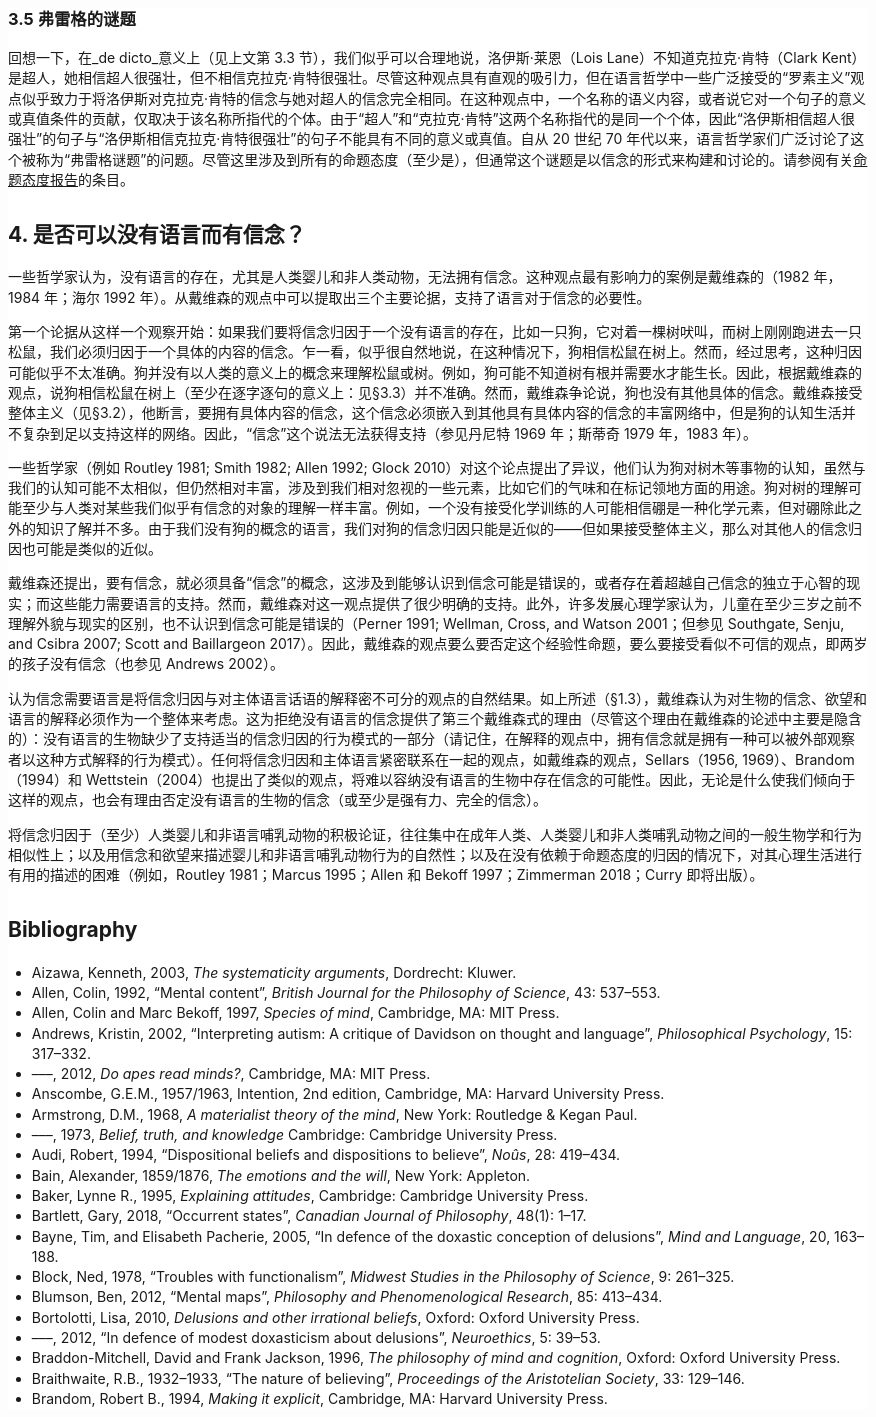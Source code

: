 ### 3.5 弗雷格的谜题

回想一下，在_de dicto_意义上（见上文第 3.3 节），我们似乎可以合理地说，洛伊斯·莱恩（Lois Lane）不知道克拉克·肯特（Clark Kent）是超人，她相信超人很强壮，但不相信克拉克·肯特很强壮。尽管这种观点具有直观的吸引力，但在语言哲学中一些广泛接受的“罗素主义”观点似乎致力于将洛伊斯对克拉克·肯特的信念与她对超人的信念完全相同。在这种观点中，一个名称的语义内容，或者说它对一个句子的意义或真值条件的贡献，仅取决于该名称所指代的个体。由于“超人”和“克拉克·肯特”这两个名称指代的是同一个个体，因此“洛伊斯相信超人很强壮”的句子与“洛伊斯相信克拉克·肯特很强壮”的句子不能具有不同的意义或真值。自从 20 世纪 70 年代以来，语言哲学家们广泛讨论了这个被称为“弗雷格谜题”的问题。尽管这里涉及到所有的命题态度（至少是），但通常这个谜题是以信念的形式来构建和讨论的。请参阅有关[命题态度报告](https://plato.stanford.edu/entries/prop-attitude-reports/)的条目。

## 4. 是否可以没有语言而有信念？

一些哲学家认为，没有语言的存在，尤其是人类婴儿和非人类动物，无法拥有信念。这种观点最有影响力的案例是戴维森的（1982 年，1984 年；海尔 1992 年）。从戴维森的观点中可以提取出三个主要论据，支持了语言对于信念的必要性。

第一个论据从这样一个观察开始：如果我们要将信念归因于一个没有语言的存在，比如一只狗，它对着一棵树吠叫，而树上刚刚跑进去一只松鼠，我们必须归因于一个具体的内容的信念。乍一看，似乎很自然地说，在这种情况下，狗相信松鼠在树上。然而，经过思考，这种归因可能似乎不太准确。狗并没有以人类的意义上的概念来理解松鼠或树。例如，狗可能不知道树有根并需要水才能生长。因此，根据戴维森的观点，说狗相信松鼠在树上（至少在逐字逐句的意义上：见§3.3）并不准确。然而，戴维森争论说，狗也没有其他具体的信念。戴维森接受整体主义（见§3.2），他断言，要拥有具体内容的信念，这个信念必须嵌入到其他具有具体内容的信念的丰富网络中，但是狗的认知生活并不复杂到足以支持这样的网络。因此，“信念”这个说法无法获得支持（参见丹尼特 1969 年；斯蒂奇 1979 年，1983 年）。

一些哲学家（例如 Routley 1981; Smith 1982; Allen 1992; Glock 2010）对这个论点提出了异议，他们认为狗对树木等事物的认知，虽然与我们的认知可能不太相似，但仍然相对丰富，涉及到我们相对忽视的一些元素，比如它们的气味和在标记领地方面的用途。狗对树的理解可能至少与人类对某些我们似乎有信念的对象的理解一样丰富。例如，一个没有接受化学训练的人可能相信硼是一种化学元素，但对硼除此之外的知识了解并不多。由于我们没有狗的概念的语言，我们对狗的信念归因只能是近似的——但如果接受整体主义，那么对其他人的信念归因也可能是类似的近似。

戴维森还提出，要有信念，就必须具备“信念”的概念，这涉及到能够认识到信念可能是错误的，或者存在着超越自己信念的独立于心智的现实；而这些能力需要语言的支持。然而，戴维森对这一观点提供了很少明确的支持。此外，许多发展心理学家认为，儿童在至少三岁之前不理解外貌与现实的区别，也不认识到信念可能是错误的（Perner 1991; Wellman, Cross, and Watson 2001；但参见 Southgate, Senju, and Csibra 2007; Scott and Baillargeon 2017）。因此，戴维森的观点要么要否定这个经验性命题，要么要接受看似不可信的观点，即两岁的孩子没有信念（也参见 Andrews 2002）。

认为信念需要语言是将信念归因与对主体语言话语的解释密不可分的观点的自然结果。如上所述（§1.3），戴维森认为对生物的信念、欲望和语言的解释必须作为一个整体来考虑。这为拒绝没有语言的信念提供了第三个戴维森式的理由（尽管这个理由在戴维森的论述中主要是隐含的）：没有语言的生物缺少了支持适当的信念归因的行为模式的一部分（请记住，在解释的观点中，拥有信念就是拥有一种可以被外部观察者以这种方式解释的行为模式）。任何将信念归因和主体语言紧密联系在一起的观点，如戴维森的观点，Sellars（1956, 1969）、Brandom（1994）和 Wettstein（2004）也提出了类似的观点，将难以容纳没有语言的生物中存在信念的可能性。因此，无论是什么使我们倾向于这样的观点，也会有理由否定没有语言的生物的信念（或至少是强有力、完全的信念）。

将信念归因于（至少）人类婴儿和非语言哺乳动物的积极论证，往往集中在成年人类、人类婴儿和非人类哺乳动物之间的一般生物学和行为相似性上；以及用信念和欲望来描述婴儿和非语言哺乳动物行为的自然性；以及在没有依赖于命题态度的归因的情况下，对其心理生活进行有用的描述的困难（例如，Routley 1981；Marcus 1995；Allen 和 Bekoff 1997；Zimmerman 2018；Curry 即将出版）。

## Bibliography

* Aizawa, Kenneth, 2003, _The systematicity arguments_, Dordrecht: Kluwer.
* Allen, Colin, 1992, “Mental content”, _British Journal for the Philosophy of Science_, 43: 537–553.
* Allen, Colin and Marc Bekoff, 1997, _Species of mind_, Cambridge, MA: MIT Press.
* Andrews, Kristin, 2002, “Interpreting autism: A critique of Davidson on thought and language”, _Philosophical Psychology_, 15: 317–332.
* –––, 2012, _Do apes read minds?_, Cambridge, MA: MIT Press.
* Anscombe, G.E.M., 1957/1963, Intention, 2nd edition, Cambridge, MA: Harvard University Press.
* Armstrong, D.M., 1968, _A materialist theory of the mind_, New York: Routledge & Kegan Paul.
* –––, 1973, _Belief, truth, and knowledge_ Cambridge: Cambridge University Press.
* Audi, Robert, 1994, “Dispositional beliefs and dispositions to believe”, _Noûs_, 28: 419–434.
* Bain, Alexander, 1859/1876, _The emotions and the will_, New York: Appleton.
* Baker, Lynne R., 1995, _Explaining attitudes_, Cambridge: Cambridge University Press.
* Bartlett, Gary, 2018, “Occurrent states”, _Canadian Journal of Philosophy_, 48(1): 1–17.
* Bayne, Tim, and Elisabeth Pacherie, 2005, “In defence of the doxastic conception of delusions”, _Mind and Language_, 20, 163–188.
* Block, Ned, 1978, “Troubles with functionalism”, _Midwest Studies in the Philosophy of Science_, 9: 261–325.
* Blumson, Ben, 2012, “Mental maps”, _Philosophy and Phenomenological Research_, 85: 413–434.
* Bortolotti, Lisa, 2010, _Delusions and other irrational beliefs_, Oxford: Oxford University Press.
* –––, 2012, “In defence of modest doxasticism about delusions”, _Neuroethics_, 5: 39–53.
* Braddon-Mitchell, David and Frank Jackson, 1996, _The philosophy of mind and cognition_, Oxford: Oxford University Press.
* Braithwaite, R.B., 1932–1933, “The nature of believing”, _Proceedings of the Aristotelian Society_, 33: 129–146.
* Brandom, Robert B., 1994, _Making it explicit_, Cambridge, MA: Harvard University Press.